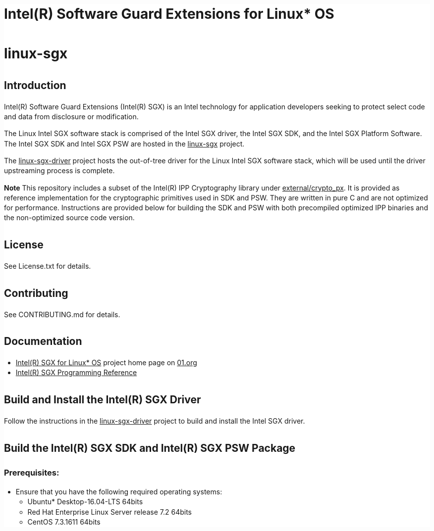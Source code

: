 Intel(R) Software Guard Extensions for Linux\* OS
================================================

# linux-sgx

Introduction
------------
Intel(R) Software Guard Extensions (Intel(R) SGX) is an Intel technology for application developers seeking to protect select code and data from disclosure or modification.

The Linux Intel SGX software stack is comprised of the Intel SGX driver, the Intel SGX SDK, and the Intel SGX Platform Software. The Intel SGX SDK and Intel SGX PSW are hosted in the [linux-sgx](https://github.com/01org/linux-sgx) project.

The [linux-sgx-driver](https://github.com/01org/linux-sgx-driver) project hosts the out-of-tree driver for the Linux Intel SGX software stack, which will be used until the driver upstreaming process is complete. 

**Note**  This repository includes a subset of the Intel(R) IPP Cryptography library under [external/crypto_px](https://github.com/01org/linux-sgx/external/crypto_px). It is provided as reference implementation for the cryptographic primitives used in SDK and PSW. They are written in pure C and are not optimized for performance. Instructions are provided below for building the SDK and PSW with both precompiled optimized IPP binaries and the non-optimized source code version. 

License
-------
See License.txt for details.

Contributing
-------
See CONTRIBUTING.md for details.

Documentation
-------------
- [Intel(R) SGX for Linux\* OS](https://01.org/intel-softwareguard-extensions) project home page on [01.org](https://01.org)
- [Intel(R) SGX Programming Reference](https://software.intel.com/sites/default/files/managed/48/88/329298-002.pdf)

Build and Install the Intel(R) SGX Driver
-----------------------------------------
Follow the instructions in the [linux-sgx-driver](https://github.com/01org/linux-sgx-driver) project to build and install the Intel SGX driver.

Build the Intel(R) SGX SDK and Intel(R) SGX PSW Package
-------------------------------------------------------
### Prerequisites:
- Ensure that you have the following required operating systems:  
  * Ubuntu\* Desktop-16.04-LTS 64bits
  * Red Hat Enterprise Linux Server release 7.2 64bits
  * CentOS 7.3.1611 64bits
